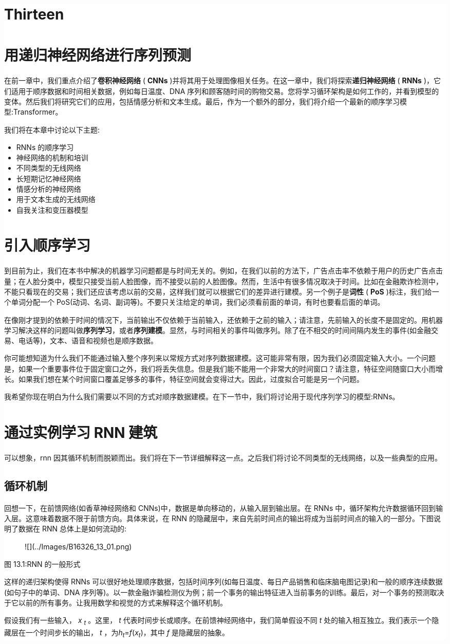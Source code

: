 # Thirteen

# 用递归神经网络进行序列预测

在前一章中，我们重点介绍了**卷积神经网络** ( **CNNs** )并将其用于处理图像相关任务。在这一章中，我们将探索**递归神经网络** ( **RNNs** )，它们适用于顺序数据和时间相关数据，例如每日温度、DNA 序列和顾客随时间的购物交易。您将学习循环架构是如何工作的，并看到模型的变体。然后我们将研究它们的应用，包括情感分析和文本生成。最后，作为一个额外的部分，我们将介绍一个最新的顺序学习模型:Transformer。

我们将在本章中讨论以下主题:

*   RNNs 的顺序学习
*   神经网络的机制和培训
*   不同类型的无线网络
*   长短期记忆神经网络
*   情感分析的神经网络
*   用于文本生成的无线网络
*   自我关注和变压器模型

# 引入顺序学习

到目前为止，我们在本书中解决的机器学习问题都是与时间无关的。例如，在我们以前的方法下，广告点击率不依赖于用户的历史广告点击量；在人脸分类中，模型只接受当前人脸图像，而不接受以前的人脸图像。然而，生活中有很多情况取决于时间。比如在金融欺诈检测中，不能只看现在的交易；我们还应该考虑以前的交易，这样我们就可以根据它们的差异进行建模。另一个例子是**词性** ( **PoS** )标注，我们给一个单词分配一个 PoS(动词、名词、副词等)。不要只关注给定的单词，我们必须看前面的单词，有时也要看后面的单词。

在像刚才提到的依赖于时间的情况下，当前输出不仅依赖于当前输入，还依赖于之前的输入；请注意，先前输入的长度不是固定的。用机器学习解决这样的问题叫做**序列学习**，或者**序列建模**。显然，与时间相关的事件叫做序列。除了在不相交的时间间隔内发生的事件(如金融交易、电话等)，文本、语音和视频也是顺序数据。

你可能想知道为什么我们不能通过输入整个序列来以常规方式对序列数据建模。这可能非常有限，因为我们必须固定输入大小。一个问题是，如果一个重要事件位于固定窗口之外，我们将丢失信息。但是我们能不能用一个非常大的时间窗口？请注意，特征空间随窗口大小而增长。如果我们想在某个时间窗口覆盖足够多的事件，特征空间就会变得过大。因此，过度拟合可能是另一个问题。

我希望你现在明白为什么我们需要以不同的方式对顺序数据建模。在下一节中，我们将讨论用于现代序列学习的模型:RNNs。

# 通过实例学习 RNN 建筑

可以想象，rnn 因其循环机制而脱颖而出。我们将在下一节详细解释这一点。之后我们将讨论不同类型的无线网络，以及一些典型的应用。

## 循环机制

回想一下，在前馈网络(如香草神经网络和 CNNs)中，数据是单向移动的，从输入层到输出层。在 RNNs 中，循环架构允许数据循环回到输入层。这意味着数据不限于前馈方向。具体来说，在 RNN 的隐藏层中，来自先前时间点的输出将成为当前时间点的输入的一部分。下图说明了数据在 RNN 总体上是如何流动的:

<figure class="mediaobject">![](../Images/B16326_13_01.png)</figure>

图 13.1:RNN 的一般形式

这样的递归架构使得 RNNs 可以很好地处理顺序数据，包括时间序列(如每日温度、每日产品销售和临床脑电图记录)和一般的顺序连续数据(如句子中的单词、DNA 序列等)。以一款金融诈骗检测仪为例；前一个事务的输出特征进入当前事务的训练。最后，对一个事务的预测取决于它以前的所有事务。让我用数学和视觉的方式来解释这个循环机制。

假设我们有一些输入， *x* <sub class="" style="font-style: italic;">t</sub> 。这里， *t* 代表时间步长或顺序。在前馈神经网络中，我们简单假设不同 *t* 处的输入相互独立。我们表示一个隐藏层在一个时间步长的输出， *t* ，为*h*<sub class="" style="font-style: italic;">t</sub>=*f*(*x*<sub class="" style="font-style: italic;">t</sub>)，其中 *f* 是隐藏层的抽象。
